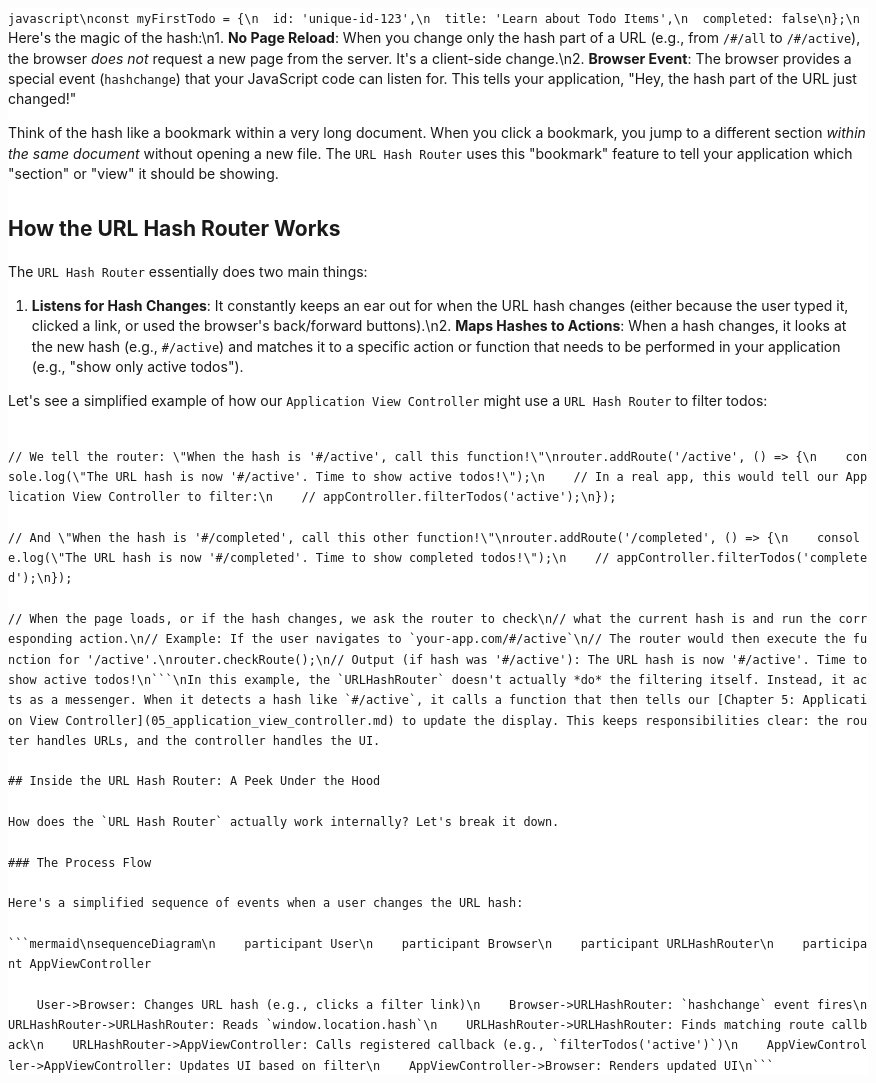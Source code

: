 ```javascript\nconst myFirstTodo = {\n  id: 'unique-id-123',\n  title: 'Learn about Todo Items',\n  completed: false\n};\n```
Here's the magic of the hash:\n1.  **No Page Reload**: When you change only the hash part of a URL (e.g., from `/#/all` to `/#/active`), the browser *does not* request a new page from the server. It's a client-side change.\n2.  **Browser Event**: The browser provides a special event (`hashchange`) that your JavaScript code can listen for. This tells your application, \"Hey, the hash part of the URL just changed!\"

Think of the hash like a bookmark within a very long document. When you click a bookmark, you jump to a different section *within the same document* without opening a new file. The `URL Hash Router` uses this \"bookmark\" feature to tell your application which \"section\" or \"view\" it should be showing.

## How the URL Hash Router Works

The `URL Hash Router` essentially does two main things:

1.  **Listens for Hash Changes**: It constantly keeps an ear out for when the URL hash changes (either because the user typed it, clicked a link, or used the browser's back/forward buttons).\n2.  **Maps Hashes to Actions**: When a hash changes, it looks at the new hash (e.g., `#/active`) and matches it to a specific action or function that needs to be performed in your application (e.g., \"show only active todos\").

Let's see a simplified example of how our `Application View Controller` might use a `URL Hash Router` to filter todos:

```javascript\n// Imagine our URLHashRouter has been set up\nconst router = new URLHashRouter();

// We tell the router: \"When the hash is '#/active', call this function!\"\nrouter.addRoute('/active', () => {\n    console.log(\"The URL hash is now '#/active'. Time to show active todos!\");\n    // In a real app, this would tell our Application View Controller to filter:\n    // appController.filterTodos('active');\n});

// And \"When the hash is '#/completed', call this other function!\"\nrouter.addRoute('/completed', () => {\n    console.log(\"The URL hash is now '#/completed'. Time to show completed todos!\");\n    // appController.filterTodos('completed');\n});

// When the page loads, or if the hash changes, we ask the router to check\n// what the current hash is and run the corresponding action.\n// Example: If the user navigates to `your-app.com/#/active`\n// The router would then execute the function for '/active'.\nrouter.checkRoute();\n// Output (if hash was '#/active'): The URL hash is now '#/active'. Time to show active todos!\n```\nIn this example, the `URLHashRouter` doesn't actually *do* the filtering itself. Instead, it acts as a messenger. When it detects a hash like `#/active`, it calls a function that then tells our [Chapter 5: Application View Controller](05_application_view_controller.md) to update the display. This keeps responsibilities clear: the router handles URLs, and the controller handles the UI.

## Inside the URL Hash Router: A Peek Under the Hood

How does the `URL Hash Router` actually work internally? Let's break it down.

### The Process Flow

Here's a simplified sequence of events when a user changes the URL hash:

```mermaid\nsequenceDiagram\n    participant User\n    participant Browser\n    participant URLHashRouter\n    participant AppViewController

    User->Browser: Changes URL hash (e.g., clicks a filter link)\n    Browser->URLHashRouter: `hashchange` event fires\n    URLHashRouter->URLHashRouter: Reads `window.location.hash`\n    URLHashRouter->URLHashRouter: Finds matching route callback\n    URLHashRouter->AppViewController: Calls registered callback (e.g., `filterTodos('active')`)\n    AppViewController->AppViewController: Updates UI based on filter\n    AppViewController->Browser: Renders updated UI\n```

```